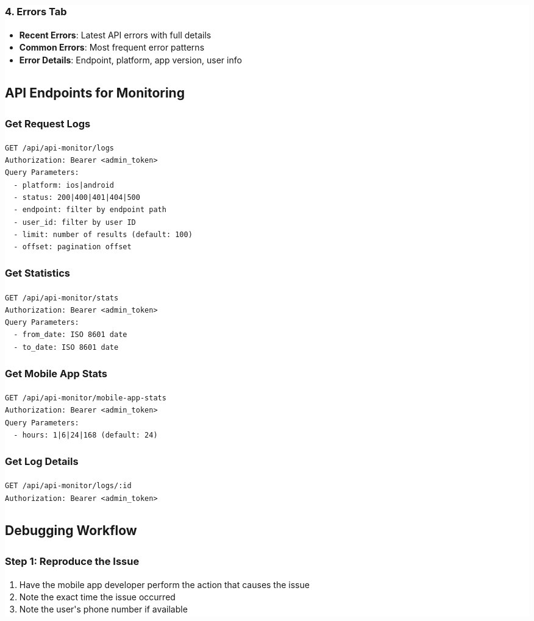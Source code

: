 ### 4. Errors Tab
- **Recent Errors**: Latest API errors with full details
- **Common Errors**: Most frequent error patterns
- **Error Details**: Endpoint, platform, app version, user info

## API Endpoints for Monitoring

### Get Request Logs
```http
GET /api/api-monitor/logs
Authorization: Bearer <admin_token>
Query Parameters:
  - platform: ios|android
  - status: 200|400|401|404|500
  - endpoint: filter by endpoint path
  - user_id: filter by user ID
  - limit: number of results (default: 100)
  - offset: pagination offset
```

### Get Statistics
```http
GET /api/api-monitor/stats
Authorization: Bearer <admin_token>
Query Parameters:
  - from_date: ISO 8601 date
  - to_date: ISO 8601 date
```

### Get Mobile App Stats
```http
GET /api/api-monitor/mobile-app-stats
Authorization: Bearer <admin_token>
Query Parameters:
  - hours: 1|6|24|168 (default: 24)
```

### Get Log Details
```http
GET /api/api-monitor/logs/:id
Authorization: Bearer <admin_token>
```

## Debugging Workflow

### Step 1: Reproduce the Issue
1. Have the mobile app developer perform the action that causes the issue
2. Note the exact time the issue occurred
3. Note the user's phone number if available
